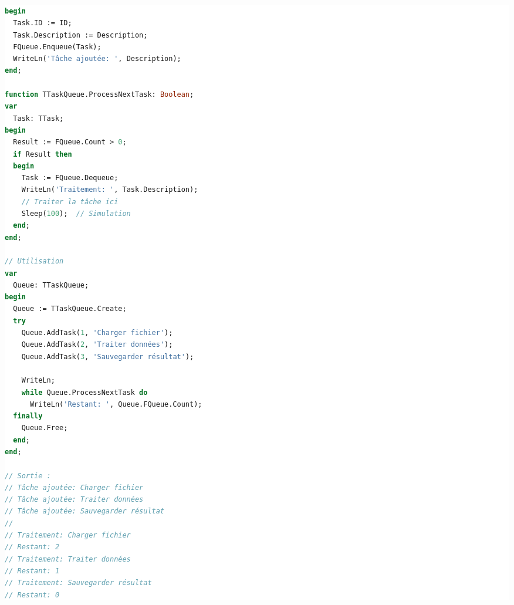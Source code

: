 ```pascal
begin
  Task.ID := ID;
  Task.Description := Description;
  FQueue.Enqueue(Task);
  WriteLn('Tâche ajoutée: ', Description);
end;

function TTaskQueue.ProcessNextTask: Boolean;
var
  Task: TTask;
begin
  Result := FQueue.Count > 0;
  if Result then
  begin
    Task := FQueue.Dequeue;
    WriteLn('Traitement: ', Task.Description);
    // Traiter la tâche ici
    Sleep(100);  // Simulation
  end;
end;

// Utilisation
var
  Queue: TTaskQueue;
begin
  Queue := TTaskQueue.Create;
  try
    Queue.AddTask(1, 'Charger fichier');
    Queue.AddTask(2, 'Traiter données');
    Queue.AddTask(3, 'Sauvegarder résultat');

    WriteLn;
    while Queue.ProcessNextTask do
      WriteLn('Restant: ', Queue.FQueue.Count);
  finally
    Queue.Free;
  end;
end;

// Sortie :
// Tâche ajoutée: Charger fichier
// Tâche ajoutée: Traiter données
// Tâche ajoutée: Sauvegarder résultat
//
// Traitement: Charger fichier
// Restant: 2
// Traitement: Traiter données
// Restant: 1
// Traitement: Sauvegarder résultat
// Restant: 0
```
